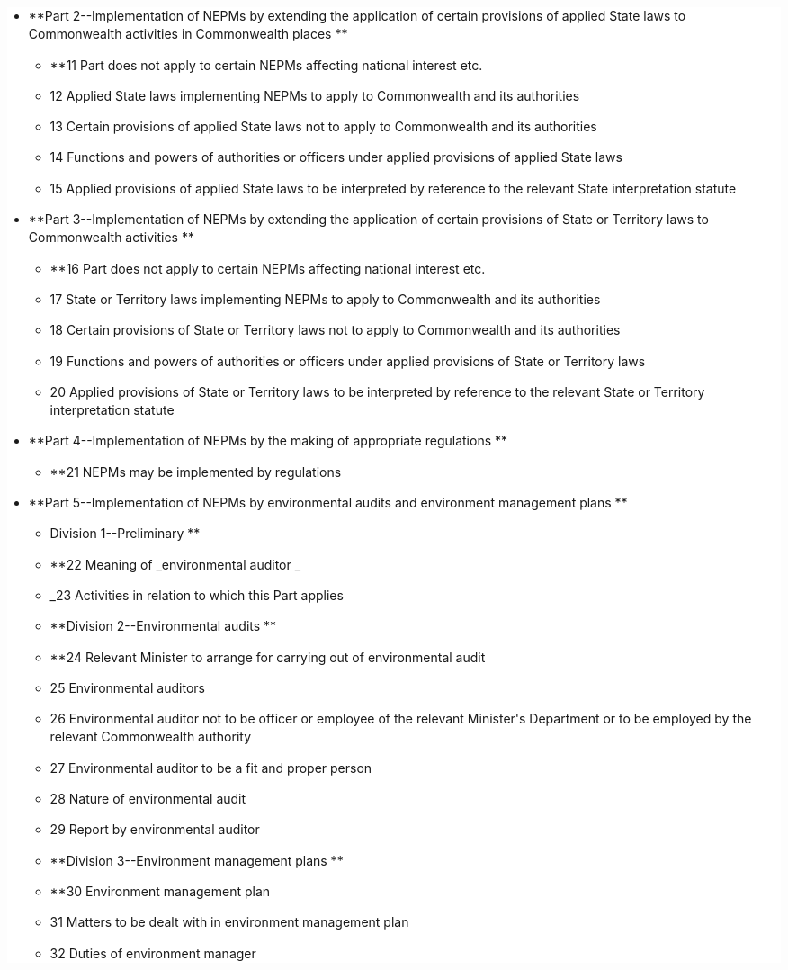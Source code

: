    * **Part 2--Implementation of NEPMs by extending the application of certain provisions of applied State laws to Commonwealth activities in Commonwealth places	 **

      * **11	Part does not apply to certain NEPMs affecting national interest etc.	 

      * 12	Applied State laws implementing NEPMs to apply to Commonwealth and its authorities	 

      * 13	Certain provisions of applied State laws not to apply to Commonwealth and its authorities	 

      * 14	Functions and powers of authorities or officers under applied provisions of applied State laws	 

      * 15	Applied provisions of applied State laws to be interpreted by reference to the relevant State interpretation statute	 

   * **Part 3--Implementation of NEPMs by extending the application of certain provisions of State or Territory laws to Commonwealth activities	 **

      * **16	Part does not apply to certain NEPMs affecting national interest etc.	 

      * 17	State or Territory laws implementing NEPMs to apply to Commonwealth and its authorities	 

      * 18	Certain provisions of State or Territory laws not to apply to Commonwealth and its authorities	 

      * 19	Functions and powers of authorities or officers under applied provisions of State or Territory laws	 

      * 20	Applied provisions of State or Territory laws to be interpreted by reference to the relevant State or Territory interpretation statute	 

   * **Part 4--Implementation of NEPMs by the making of appropriate regulations	 **

      * **21	NEPMs may be implemented by regulations	 

   * **Part 5--Implementation of NEPMs by environmental audits and environment management plans	 **

     * Division 1--Preliminary	 **

      * **22	Meaning of _environmental auditor	 _

      * _23	Activities in relation to which this Part applies	 

     * **Division 2--Environmental audits	 **

      * **24	Relevant Minister to arrange for carrying out of environmental audit	 

      * 25	Environmental auditors	 

      * 26	Environmental auditor not to be officer or employee of the relevant Minister's Department or to be employed by the relevant Commonwealth authority	 

      * 27	Environmental auditor to be a fit and proper person	 

      * 28	Nature of environmental audit	 

      * 29	Report by environmental auditor	 

     * **Division 3--Environment management plans	 **

      * **30	Environment management plan	 

      * 31	Matters to be dealt with in environment management plan	 

      * 32	Duties of environment manager	 
